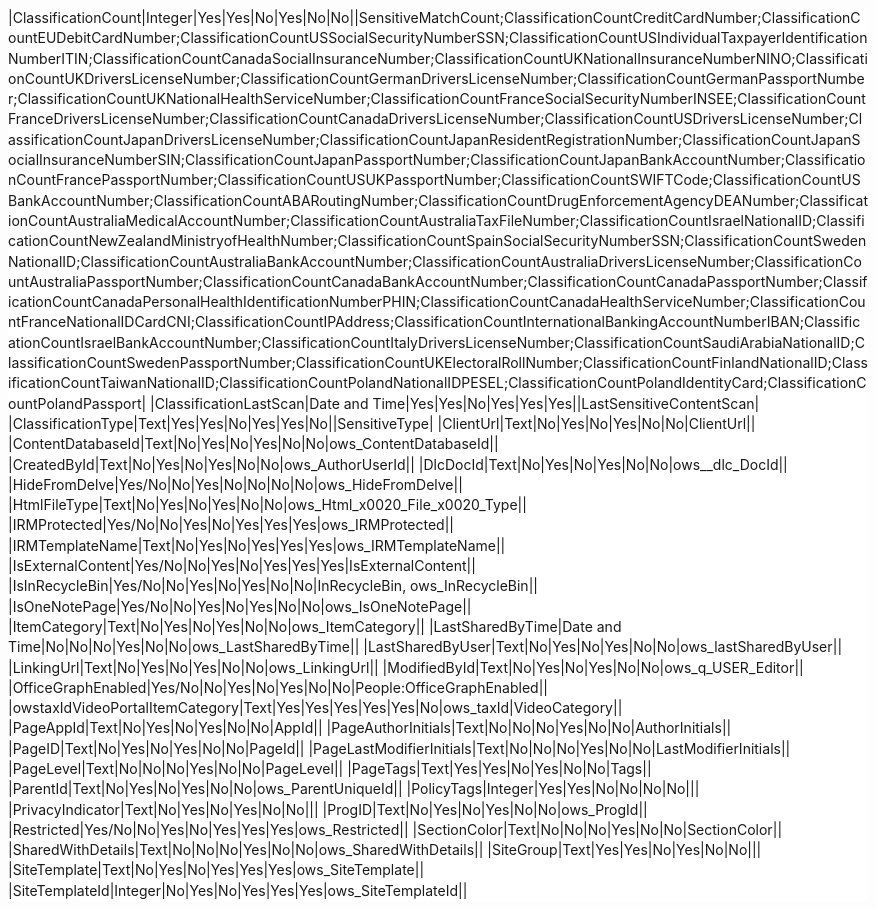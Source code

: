 |ClassificationCount|Integer|Yes|Yes|No|Yes|No|No||SensitiveMatchCount;ClassificationCountCreditCardNumber;ClassificationCountEUDebitCardNumber;ClassificationCountUSSocialSecurityNumberSSN;ClassificationCountUSIndividualTaxpayerIdentificationNumberITIN;ClassificationCountCanadaSocialInsuranceNumber;ClassificationCountUKNationalInsuranceNumberNINO;ClassificationCountUKDriversLicenseNumber;ClassificationCountGermanDriversLicenseNumber;ClassificationCountGermanPassportNumber;ClassificationCountUKNationalHealthServiceNumber;ClassificationCountFranceSocialSecurityNumberINSEE;ClassificationCountFranceDriversLicenseNumber;ClassificationCountCanadaDriversLicenseNumber;ClassificationCountUSDriversLicenseNumber;ClassificationCountJapanDriversLicenseNumber;ClassificationCountJapanResidentRegistrationNumber;ClassificationCountJapanSocialInsuranceNumberSIN;ClassificationCountJapanPassportNumber;ClassificationCountJapanBankAccountNumber;ClassificationCountFrancePassportNumber;ClassificationCountUSUKPassportNumber;ClassificationCountSWIFTCode;ClassificationCountUSBankAccountNumber;ClassificationCountABARoutingNumber;ClassificationCountDrugEnforcementAgencyDEANumber;ClassificationCountAustraliaMedicalAccountNumber;ClassificationCountAustraliaTaxFileNumber;ClassificationCountIsraelNationalID;ClassificationCountNewZealandMinistryofHealthNumber;ClassificationCountSpainSocialSecurityNumberSSN;ClassificationCountSwedenNationalID;ClassificationCountAustraliaBankAccountNumber;ClassificationCountAustraliaDriversLicenseNumber;ClassificationCountAustraliaPassportNumber;ClassificationCountCanadaBankAccountNumber;ClassificationCountCanadaPassportNumber;ClassificationCountCanadaPersonalHealthIdentificationNumberPHIN;ClassificationCountCanadaHealthServiceNumber;ClassificationCountFranceNationalIDCardCNI;ClassificationCountIPAddress;ClassificationCountInternationalBankingAccountNumberIBAN;ClassificationCountIsraelBankAccountNumber;ClassificationCountItalyDriversLicenseNumber;ClassificationCountSaudiArabiaNationalID;ClassificationCountSwedenPassportNumber;ClassificationCountUKElectoralRollNumber;ClassificationCountFinlandNationalID;ClassificationCountTaiwanNationalID;ClassificationCountPolandNationalIDPESEL;ClassificationCountPolandIdentityCard;ClassificationCountPolandPassport|
|ClassificationLastScan|Date and Time|Yes|Yes|No|Yes|Yes|Yes||LastSensitiveContentScan|
|ClassificationType|Text|Yes|Yes|No|Yes|Yes|No||SensitiveType|
|ClientUrl|Text|No|Yes|No|Yes|No|No|ClientUrl||
|ContentDatabaseId|Text|No|Yes|No|Yes|No|No|ows_ContentDatabaseId||
|CreatedById|Text|No|Yes|No|Yes|No|No|ows_AuthorUserId||
|DlcDocId|Text|No|Yes|No|Yes|No|No|ows__dlc_DocId||
|HideFromDelve|Yes/No|No|Yes|No|No|No|No|ows_HideFromDelve||
|HtmlFileType|Text|No|Yes|No|Yes|No|No|ows_Html_x0020_File_x0020_Type||
|IRMProtected|Yes/No|No|Yes|No|Yes|Yes|Yes|ows_IRMProtected||
|IRMTemplateName|Text|No|Yes|No|Yes|Yes|Yes|ows_IRMTemplateName||
|IsExternalContent|Yes/No|No|Yes|No|Yes|Yes|Yes|IsExternalContent||
|IsInRecycleBin|Yes/No|No|Yes|No|Yes|No|No|InRecycleBin, ows_InRecycleBin||
|IsOneNotePage|Yes/No|No|Yes|No|Yes|No|No|ows_IsOneNotePage||
|ItemCategory|Text|No|Yes|No|Yes|No|No|ows_ItemCategory||
|LastSharedByTime|Date and Time|No|No|No|Yes|No|No|ows_LastSharedByTime||
|LastSharedByUser|Text|No|Yes|No|Yes|No|No|ows_lastSharedByUser||
|LinkingUrl|Text|No|Yes|No|Yes|No|No|ows_LinkingUrl||
|ModifiedById|Text|No|Yes|No|Yes|No|No|ows_q_USER_Editor||
|OfficeGraphEnabled|Yes/No|No|Yes|No|Yes|No|No|People:OfficeGraphEnabled||
|owstaxIdVideoPortalItemCategory|Text|Yes|Yes|Yes|Yes|Yes|No|ows_taxId|VideoCategory||
|PageAppId|Text|No|Yes|No|Yes|No|No|AppId||
|PageAuthorInitials|Text|No|No|No|Yes|No|No|AuthorInitials||
|PageID|Text|No|Yes|No|Yes|No|No|PageId||
|PageLastModifierInitials|Text|No|No|No|Yes|No|No|LastModifierInitials||
|PageLevel|Text|No|No|No|Yes|No|No|PageLevel||
|PageTags|Text|Yes|Yes|No|Yes|No|No|Tags||
|ParentId|Text|No|Yes|No|Yes|No|No|ows_ParentUniqueId||
|PolicyTags|Integer|Yes|Yes|No|No|No|No|||
|PrivacyIndicator|Text|No|Yes|No|Yes|No|No|||
|ProgID|Text|No|Yes|No|Yes|No|No|ows_ProgId||
|Restricted|Yes/No|No|Yes|No|Yes|Yes|Yes|ows_Restricted||
|SectionColor|Text|No|No|No|Yes|No|No|SectionColor||
|SharedWithDetails|Text|No|No|No|Yes|No|No|ows_SharedWithDetails||
|SiteGroup|Text|Yes|Yes|No|Yes|No|No|||
|SiteTemplate|Text|No|Yes|No|Yes|Yes|Yes|ows_SiteTemplate||
|SiteTemplateId|Integer|No|Yes|No|Yes|Yes|Yes|ows_SiteTemplateId||